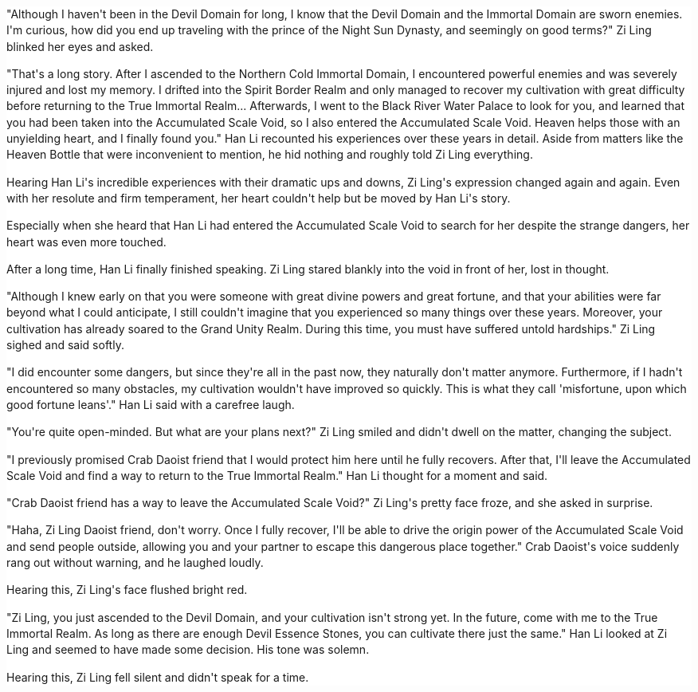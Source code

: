 "Although I haven't been in the Devil Domain for long, I know that the Devil Domain and the Immortal Domain are sworn enemies. I'm curious, how did you end up traveling with the prince of the Night Sun Dynasty, and seemingly on good terms?" Zi Ling blinked her eyes and asked.

"That's a long story. After I ascended to the Northern Cold Immortal Domain, I encountered powerful enemies and was severely injured and lost my memory. I drifted into the Spirit Border Realm and only managed to recover my cultivation with great difficulty before returning to the True Immortal Realm... Afterwards, I went to the Black River Water Palace to look for you, and learned that you had been taken into the Accumulated Scale Void, so I also entered the Accumulated Scale Void. Heaven helps those with an unyielding heart, and I finally found you." Han Li recounted his experiences over these years in detail. Aside from matters like the Heaven Bottle that were inconvenient to mention, he hid nothing and roughly told Zi Ling everything.

Hearing Han Li's incredible experiences with their dramatic ups and downs, Zi Ling's expression changed again and again. Even with her resolute and firm temperament, her heart couldn't help but be moved by Han Li's story.

Especially when she heard that Han Li had entered the Accumulated Scale Void to search for her despite the strange dangers, her heart was even more touched.

After a long time, Han Li finally finished speaking. Zi Ling stared blankly into the void in front of her, lost in thought.

"Although I knew early on that you were someone with great divine powers and great fortune, and that your abilities were far beyond what I could anticipate, I still couldn't imagine that you experienced so many things over these years. Moreover, your cultivation has already soared to the Grand Unity Realm. During this time, you must have suffered untold hardships." Zi Ling sighed and said softly.

"I did encounter some dangers, but since they're all in the past now, they naturally don't matter anymore. Furthermore, if I hadn't encountered so many obstacles, my cultivation wouldn't have improved so quickly. This is what they call 'misfortune, upon which good fortune leans'." Han Li said with a carefree laugh.

"You're quite open-minded. But what are your plans next?" Zi Ling smiled and didn't dwell on the matter, changing the subject.

"I previously promised Crab Daoist friend that I would protect him here until he fully recovers. After that, I'll leave the Accumulated Scale Void and find a way to return to the True Immortal Realm." Han Li thought for a moment and said.

"Crab Daoist friend has a way to leave the Accumulated Scale Void?" Zi Ling's pretty face froze, and she asked in surprise.

"Haha, Zi Ling Daoist friend, don't worry. Once I fully recover, I'll be able to drive the origin power of the Accumulated Scale Void and send people outside, allowing you and your partner to escape this dangerous place together." Crab Daoist's voice suddenly rang out without warning, and he laughed loudly.

Hearing this, Zi Ling's face flushed bright red.

"Zi Ling, you just ascended to the Devil Domain, and your cultivation isn't strong yet. In the future, come with me to the True Immortal Realm. As long as there are enough Devil Essence Stones, you can cultivate there just the same." Han Li looked at Zi Ling and seemed to have made some decision. His tone was solemn.

Hearing this, Zi Ling fell silent and didn't speak for a time.

